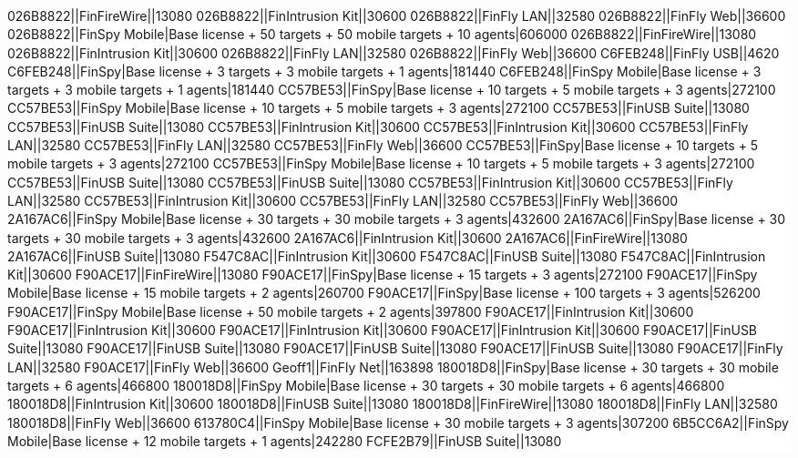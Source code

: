026B8822||FinFireWire||13080
026B8822||FinIntrusion Kit||30600
026B8822||FinFly LAN||32580
026B8822||FinFly Web||36600
026B8822||FinSpy Mobile|Base license + 50 targets + 50 mobile targets + 10 agents|606000
026B8822||FinFireWire||13080
026B8822||FinIntrusion Kit||30600
026B8822||FinFly LAN||32580
026B8822||FinFly Web||36600
C6FEB248||FinFly USB||4620
C6FEB248||FinSpy|Base license + 3 targets + 3 mobile targets + 1 agents|181440
C6FEB248||FinSpy Mobile|Base license + 3 targets + 3 mobile targets + 1 agents|181440
CC57BE53||FinSpy|Base license + 10 targets + 5 mobile targets + 3 agents|272100
CC57BE53||FinSpy Mobile|Base license + 10 targets + 5 mobile targets + 3 agents|272100
CC57BE53||FinUSB Suite||13080
CC57BE53||FinUSB Suite||13080
CC57BE53||FinIntrusion Kit||30600
CC57BE53||FinIntrusion Kit||30600
CC57BE53||FinFly LAN||32580
CC57BE53||FinFly LAN||32580
CC57BE53||FinFly Web||36600
CC57BE53||FinSpy|Base license + 10 targets + 5 mobile targets + 3 agents|272100
CC57BE53||FinSpy Mobile|Base license + 10 targets + 5 mobile targets + 3 agents|272100
CC57BE53||FinUSB Suite||13080
CC57BE53||FinUSB Suite||13080
CC57BE53||FinIntrusion Kit||30600
CC57BE53||FinFly LAN||32580
CC57BE53||FinIntrusion Kit||30600
CC57BE53||FinFly LAN||32580
CC57BE53||FinFly Web||36600
2A167AC6||FinSpy Mobile|Base license + 30 targets + 30 mobile targets + 3 agents|432600
2A167AC6||FinSpy|Base license + 30 targets + 30 mobile targets + 3 agents|432600
2A167AC6||FinIntrusion Kit||30600
2A167AC6||FinFireWire||13080
2A167AC6||FinUSB Suite||13080
F547C8AC||FinIntrusion Kit||30600
F547C8AC||FinUSB Suite||13080
F547C8AC||FinIntrusion Kit||30600
F90ACE17||FinFireWire||13080
F90ACE17||FinSpy|Base license + 15 targets + 3 agents|272100
F90ACE17||FinSpy Mobile|Base license + 15 mobile targets + 2 agents|260700
F90ACE17||FinSpy|Base license + 100 targets + 3 agents|526200
F90ACE17||FinSpy Mobile|Base license + 50 mobile targets + 2 agents|397800
F90ACE17||FinIntrusion Kit||30600
F90ACE17||FinIntrusion Kit||30600
F90ACE17||FinIntrusion Kit||30600
F90ACE17||FinIntrusion Kit||30600
F90ACE17||FinUSB Suite||13080
F90ACE17||FinUSB Suite||13080
F90ACE17||FinUSB Suite||13080
F90ACE17||FinUSB Suite||13080
F90ACE17||FinFly LAN||32580
F90ACE17||FinFly Web||36600
Geoff1||FinFly Net||163898
180018D8||FinSpy|Base license + 30 targets + 30 mobile targets + 6 agents|466800
180018D8||FinSpy Mobile|Base license + 30 targets + 30 mobile targets + 6 agents|466800
180018D8||FinIntrusion Kit||30600
180018D8||FinUSB Suite||13080
180018D8||FinFireWire||13080
180018D8||FinFly LAN||32580
180018D8||FinFly Web||36600
613780C4||FinSpy Mobile|Base license + 30 mobile targets + 3 agents|307200
6B5CC6A2||FinSpy Mobile|Base license + 12 mobile targets + 1 agents|242280
FCFE2B79||FinUSB Suite||13080
